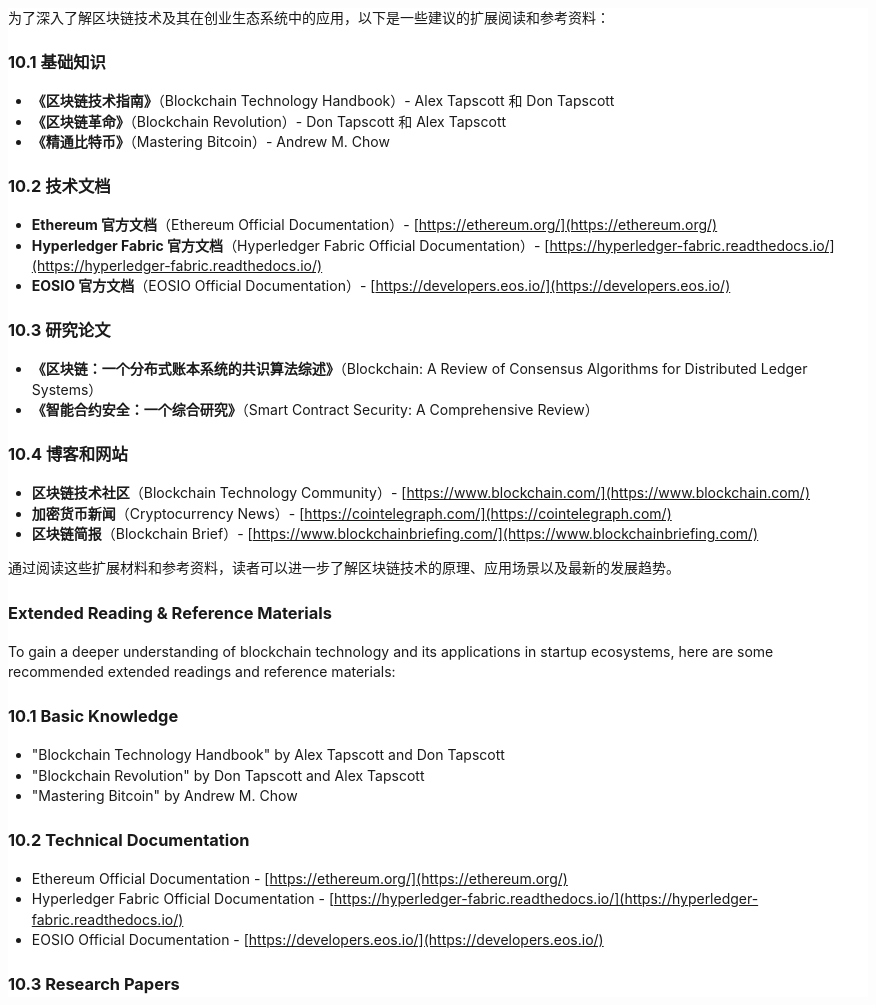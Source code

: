 为了深入了解区块链技术及其在创业生态系统中的应用，以下是一些建议的扩展阅读和参考资料：

### 10.1 基础知识

- **《区块链技术指南》**（Blockchain Technology Handbook）- Alex Tapscott 和 Don Tapscott
- **《区块链革命》**（Blockchain Revolution）- Don Tapscott 和 Alex Tapscott
- **《精通比特币》**（Mastering Bitcoin）- Andrew M. Chow

### 10.2 技术文档

- **Ethereum 官方文档**（Ethereum Official Documentation）- [https://ethereum.org/](https://ethereum.org/)
- **Hyperledger Fabric 官方文档**（Hyperledger Fabric Official Documentation）- [https://hyperledger-fabric.readthedocs.io/](https://hyperledger-fabric.readthedocs.io/)
- **EOSIO 官方文档**（EOSIO Official Documentation）- [https://developers.eos.io/](https://developers.eos.io/)

### 10.3 研究论文

- **《区块链：一个分布式账本系统的共识算法综述》**（Blockchain: A Review of Consensus Algorithms for Distributed Ledger Systems）
- **《智能合约安全：一个综合研究》**（Smart Contract Security: A Comprehensive Review）

### 10.4 博客和网站

- **区块链技术社区**（Blockchain Technology Community）- [https://www.blockchain.com/](https://www.blockchain.com/)
- **加密货币新闻**（Cryptocurrency News）- [https://cointelegraph.com/](https://cointelegraph.com/)
- **区块链简报**（Blockchain Brief）- [https://www.blockchainbriefing.com/](https://www.blockchainbriefing.com/)

通过阅读这些扩展材料和参考资料，读者可以进一步了解区块链技术的原理、应用场景以及最新的发展趋势。

### Extended Reading & Reference Materials

To gain a deeper understanding of blockchain technology and its applications in startup ecosystems, here are some recommended extended readings and reference materials:

### 10.1 Basic Knowledge

- "Blockchain Technology Handbook" by Alex Tapscott and Don Tapscott
- "Blockchain Revolution" by Don Tapscott and Alex Tapscott
- "Mastering Bitcoin" by Andrew M. Chow

### 10.2 Technical Documentation

- Ethereum Official Documentation - [https://ethereum.org/](https://ethereum.org/)
- Hyperledger Fabric Official Documentation - [https://hyperledger-fabric.readthedocs.io/](https://hyperledger-fabric.readthedocs.io/)
- EOSIO Official Documentation - [https://developers.eos.io/](https://developers.eos.io/)

### 10.3 Research Papers
